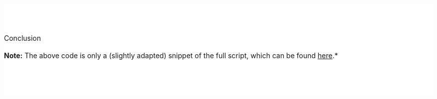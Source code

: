 <p align="center"><img src="https://raw.githubusercontent.com/lhehnke/lhehnke.github.io/master/img/blank_space.png" width="550px" height="40px" /></p>

Conclusion

**Note:** The above code is only a (slightly adapted) snippet of the full script, which can be found <a href="https://github.com/lhehnke/road-accidents">here</a>.*

<p align="center"><img src="https://raw.githubusercontent.com/lhehnke/lhehnke.github.io/master/img/blank_space.png" width="550px" height="50px" /></p>
